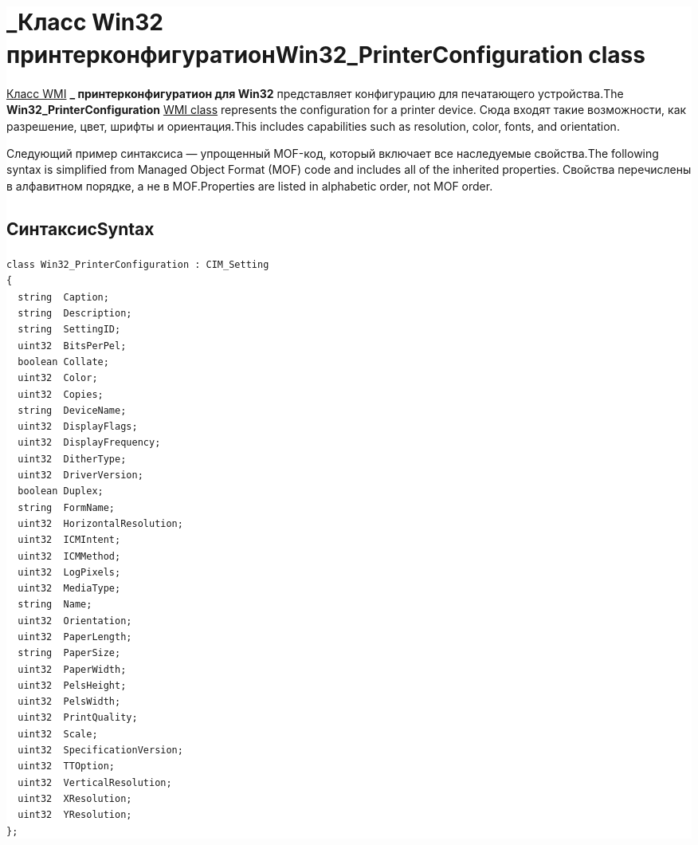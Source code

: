 # <a name="win32_printerconfiguration-class"></a><span data-ttu-id="6ae25-104">\_Класс Win32 принтерконфигуратион</span><span class="sxs-lookup"><span data-stu-id="6ae25-104">Win32\_PrinterConfiguration class</span></span>

<span data-ttu-id="6ae25-105">[Класс WMI](../wmisdk/retrieving-a-class.md) **\_ принтерконфигуратион для Win32** представляет конфигурацию для печатающего устройства.</span><span class="sxs-lookup"><span data-stu-id="6ae25-105">The **Win32\_PrinterConfiguration** [WMI class](../wmisdk/retrieving-a-class.md) represents the configuration for a printer device.</span></span> <span data-ttu-id="6ae25-106">Сюда входят такие возможности, как разрешение, цвет, шрифты и ориентация.</span><span class="sxs-lookup"><span data-stu-id="6ae25-106">This includes capabilities such as resolution, color, fonts, and orientation.</span></span>

<span data-ttu-id="6ae25-107">Следующий пример синтаксиса — упрощенный MOF-код, который включает все наследуемые свойства.</span><span class="sxs-lookup"><span data-stu-id="6ae25-107">The following syntax is simplified from Managed Object Format (MOF) code and includes all of the inherited properties.</span></span> <span data-ttu-id="6ae25-108">Свойства перечислены в алфавитном порядке, а не в MOF.</span><span class="sxs-lookup"><span data-stu-id="6ae25-108">Properties are listed in alphabetic order, not MOF order.</span></span>

## <a name="syntax"></a><span data-ttu-id="6ae25-109">Синтаксис</span><span class="sxs-lookup"><span data-stu-id="6ae25-109">Syntax</span></span>

``` syntax
class Win32_PrinterConfiguration : CIM_Setting
{
  string  Caption;
  string  Description;
  string  SettingID;
  uint32  BitsPerPel;
  boolean Collate;
  uint32  Color;
  uint32  Copies;
  string  DeviceName;
  uint32  DisplayFlags;
  uint32  DisplayFrequency;
  uint32  DitherType;
  uint32  DriverVersion;
  boolean Duplex;
  string  FormName;
  uint32  HorizontalResolution;
  uint32  ICMIntent;
  uint32  ICMMethod;
  uint32  LogPixels;
  uint32  MediaType;
  string  Name;
  uint32  Orientation;
  uint32  PaperLength;
  string  PaperSize;
  uint32  PaperWidth;
  uint32  PelsHeight;
  uint32  PelsWidth;
  uint32  PrintQuality;
  uint32  Scale;
  uint32  SpecificationVersion;
  uint32  TTOption;
  uint32  VerticalResolution;
  uint32  XResolution;
  uint32  YResolution;
};
```
